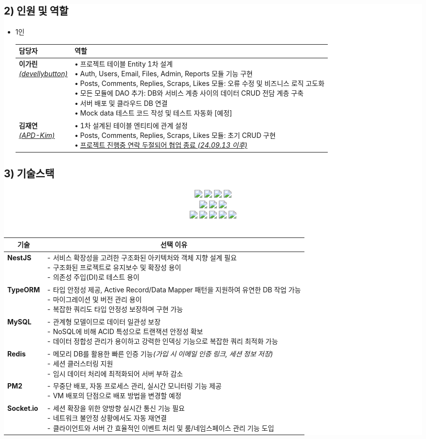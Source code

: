 ## 2) 인원 및 역할

- 1인

    | **담당자** | **역할**                                                                                              |
    |----------|----------------------------------------------------------------------------------------------------------|
    | <b>이가린</b> <br> [<i>(devellybutton)</i>](https://github.com/devellybutton)     | • 프로젝트 테이블 Entity 1차 설계 <br> • Auth, Users, Email, Files, Admin, Reports 모듈 기능 구현 <br> • Posts, Comments, Replies, Scraps, Likes 모듈: 오류 수정 및 비즈니스 로직 고도화 <br> • 모든 모듈에 DAO 추가: DB와 서비스 계층 사이의 데이터 CRUD 전담 계층 구축 <br> • 서버 배포 및 클라우드 DB 연결 <br> • Mock data 테스트 코드 작성 및 테스트 자동화 [예정] <br>  |
    | <b>김재연</b> <br> [<i>(APD-Kim)</i>](https://github.com/APD-Kim)     | • 1차 설계된 테이블 엔티티에 관계 설정 <br> • Posts, Comments, Replies, Scraps, Likes 모듈: 초기 CRUD 구현 <br> • [프로젝트 진행중 연락 두절되어 협업 종료 <i>(24.09.13 이후)</i>](https://github.com/Gannies/Gannies_BackEnd/wiki/%EA%B9%80%EC%9E%AC%EC%97%B0%EB%8B%98%EA%B3%BC%EC%9D%98-%ED%98%91%EC%97%85-%EC%A4%91%EB%8B%A8-%EA%B2%BD%EC%9C%84%EC%84%9C)  |

## 3) 기술스택

<div align="center">
  
  <img src="https://img.shields.io/badge/nodedotjs-5FA04E?style=for-the-badge&logo=nodedotjs&logoColor=white">
  
  <img src="https://img.shields.io/badge/nestjs-E0234E?style=for-the-badge&logo=nestjs&logoColor=white">
  
  <img src="https://img.shields.io/badge/typeorm-FE0803?style=for-the-badge&logo=typeorm&logoColor=white">
  
  <img src="https://img.shields.io/badge/typescript-3178C6?style=for-the-badge&logo=typescript&logoColor=white">
  <br>
  
  <img src="https://img.shields.io/badge/mysql-4479A1?style=for-the-badge&logo=mysql&logoColor=white">
  
  <img src="https://img.shields.io/badge/redis%20cloud-D93B4A?style=for-the-badge&logo=redis&logoColor=white">
  
  <img src="https://img.shields.io/badge/aws%20rds-232F3E?style=for-the-badge&logo=amazonaws&logoColor=white">
  <br>
  
  <img src="https://img.shields.io/badge/aws%20ec2-FF9900?style=for-the-badge&logo=amazonaws&logoColor=white">
  
  <img src="https://img.shields.io/badge/aws%20cloudwatch-232F3E?style=for-the-badge&logo=amazonaws&logoColor=white">
  
  <img src="https://img.shields.io/badge/aws%20s3-569A31?style=for-the-badge&logo=amazonaws&logoColor=white">
  
  <img src="https://img.shields.io/badge/pm2-2B547E?style=for-the-badge&logo=pm2&logoColor=white">
  
  <img src="https://img.shields.io/badge/socket.io-010101?style=for-the-badge&logo=socket-dot-io&logoColor=white">
</div>

<br>

| 기술         | 선택 이유                                                                                           |
|--------------|----------------------------------------------------------------------------------------------------|
| **NestJS**   | - 서비스 확장성을 고려한 구조화된 아키텍처와 객체 지향 설계 필요 <br> - 구조화된 프로젝트로 유지보수 및 확장성 용이 <br> - 의존성 주입(DI)로 테스트 용이 |
| **TypeORM**  | - 타입 안정성 제공, Active Record/Data Mapper 패턴을 지원하여 유연한 DB 작업 가능 <br> - 마이그레이션 및 버전 관리 용이 <br> -  복잡한 쿼리도 타입 안정성 보장하며 구현 가능 |
| **MySQL**    | - 관계형 모델이므로 데이터 일관성 보장 <br> - NoSQL에 비해 ACID 특성으로 트랜잭션 안정성 확보 <br> - 데이터 정합성 관리가 용이하고 강력한 인덱싱 기능으로 복잡한 쿼리 최적화 가능 |
| **Redis**    | - 메모리 DB를 활용한 빠른 인증 기능<i>(가입 시 이메일 인증 링크, 세션 정보 저장)</i> <br> - 세션 클러스터링 지원 <br> - 임시 데이터 처리에 최적화되어 서버 부하 감소 |
| **PM2**      | - 무중단 배포, 자동 프로세스 관리, 실시간 모니터링 기능 제공 <br> - VM 배포의 단점으로 배포 방법을 변경할 예정 |
| **Socket.io**| - 세션 확장을 위한 양방향 실시간 통신 기능 필요 <br> - 네트워크 불안정 상황에서도 자동 재연결 <br> - 클라이언트와 서버 간 효율적인 이벤트 처리 및 룸/네임스페이스 관리 기능 도입 |
